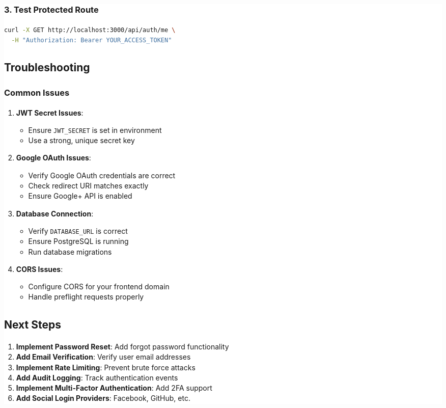 ### 3. Test Protected Route
```bash
curl -X GET http://localhost:3000/api/auth/me \
  -H "Authorization: Bearer YOUR_ACCESS_TOKEN"
```

## Troubleshooting

### Common Issues

1. **JWT Secret Issues**:
   - Ensure `JWT_SECRET` is set in environment
   - Use a strong, unique secret key

2. **Google OAuth Issues**:
   - Verify Google OAuth credentials are correct
   - Check redirect URI matches exactly
   - Ensure Google+ API is enabled

3. **Database Connection**:
   - Verify `DATABASE_URL` is correct
   - Ensure PostgreSQL is running
   - Run database migrations

4. **CORS Issues**:
   - Configure CORS for your frontend domain
   - Handle preflight requests properly

## Next Steps

1. **Implement Password Reset**: Add forgot password functionality
2. **Add Email Verification**: Verify user email addresses
3. **Implement Rate Limiting**: Prevent brute force attacks
4. **Add Audit Logging**: Track authentication events
5. **Implement Multi-Factor Authentication**: Add 2FA support
6. **Add Social Login Providers**: Facebook, GitHub, etc. 